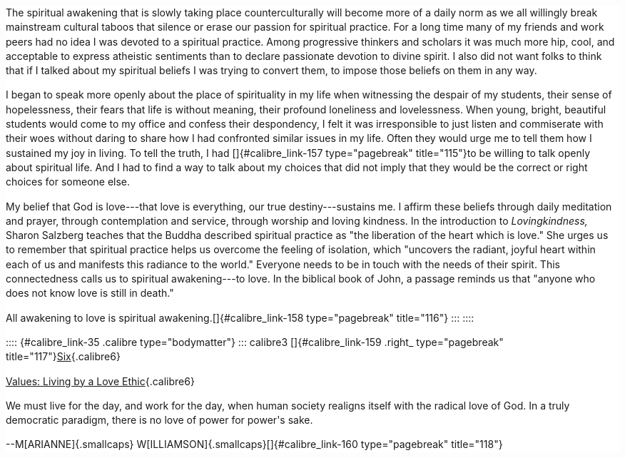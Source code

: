The spiritual awakening that is slowly taking place counterculturally
will become more of a daily norm as we all willingly break mainstream
cultural taboos that silence or erase our passion for spiritual
practice. For a long time many of my friends and work peers had no idea
I was devoted to a spiritual practice. Among progressive thinkers and
scholars it was much more hip, cool, and acceptable to express atheistic
sentiments than to declare passionate devotion to divine spirit. I also
did not want folks to think that if I talked about my spiritual beliefs
I was trying to convert them, to impose those beliefs on them in any
way.

I began to speak more openly about the place of spirituality in my life
when witnessing the despair of my students, their sense of hopelessness,
their fears that life is without meaning, their profound loneliness and
lovelessness. When young, bright, beautiful students would come to my
office and confess their despondency, I felt it was irresponsible to
just listen and commiserate with their woes without daring to share how
I had confronted similar issues in my life. Often they would urge me to
tell them how I sustained my joy in living. To tell the truth, I had
[]{#calibre_link-157 type="pagebreak" title="115"}to be willing to talk
openly about spiritual life. And I had to find a way to talk about my
choices that did not imply that they would be the correct or right
choices for someone else.

My belief that God is love---that love is everything, our true
destiny---sustains me. I affirm these beliefs through daily meditation
and prayer, through contemplation and service, through worship and
loving kindness. In the introduction to *Lovingkindness,* Sharon
Salzberg teaches that the Buddha described spiritual practice as "the
liberation of the heart which is love." She urges us to remember that
spiritual practice helps us overcome the feeling of isolation, which
"uncovers the radiant, joyful heart within each of us and manifests this
radiance to the world." Everyone needs to be in touch with the needs of
their spirit. This connectedness calls us to spiritual awakening---to
love. In the biblical book of John, a passage reminds us that "anyone
who does not know love is still in death."

All awakening to love is spiritual awakening.[]{#calibre_link-158
type="pagebreak" title="116"}
:::
::::

:::: {#calibre_link-35 .calibre type="bodymatter"}
::: calibre3
[]{#calibre_link-159 .right_ type="pagebreak"
title="117"}[Six](#calibre_link-4){.calibre6}

[Values: Living by a Love Ethic](#calibre_link-4){.calibre6}

We must live for the day, and work for the day, when human society
realigns itself with the radical love of God. In a truly democratic
paradigm, there is no love of power for power's sake.

--M[ARIANNE]{.smallcaps} W[ILLIAMSON]{.smallcaps}[]{#calibre_link-160
type="pagebreak" title="118"}
